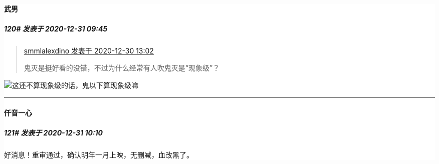 ####  武男  
##### 120#       发表于 2020-12-31 09:45


<blockquote><a href="httphttps://bbs.saraba1st.com/2b/forum.php?mod=redirect&amp;goto=findpost&amp;pid=49887657&amp;ptid=1979630" target="_blank">smmlalexdino 发表于 2020-12-30 13:02</a>

鬼灭是挺好看的没错，不过为什么经常有人吹鬼灭是“现象级”？</blockquote>
<img src="https://static.saraba1st.com/image/smiley/face2017/068.png" referrerpolicy="no-referrer">这还不算现象级的话，鬼以下算现象级嘛


-----

####  仟音一心  
##### 121#       发表于 2020-12-31 10:10


好消息！重审通过，确认明年一月上映，无删减，血改黑了。


                                             